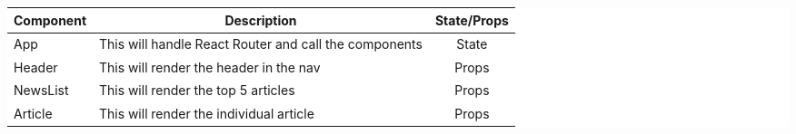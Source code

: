 | **Component** | **Description**                                       | **State/Props** |
| ------------- | ----------------------------------------------------- | :-------------: |
| App           | This will handle React Router and call the components |      State      |
| Header        | This will render the header in the nav                |      Props      |
| NewsList      | This will render the top 5 articles                   |      Props      |
| Article       | This will render the individual article               |      Props      |
